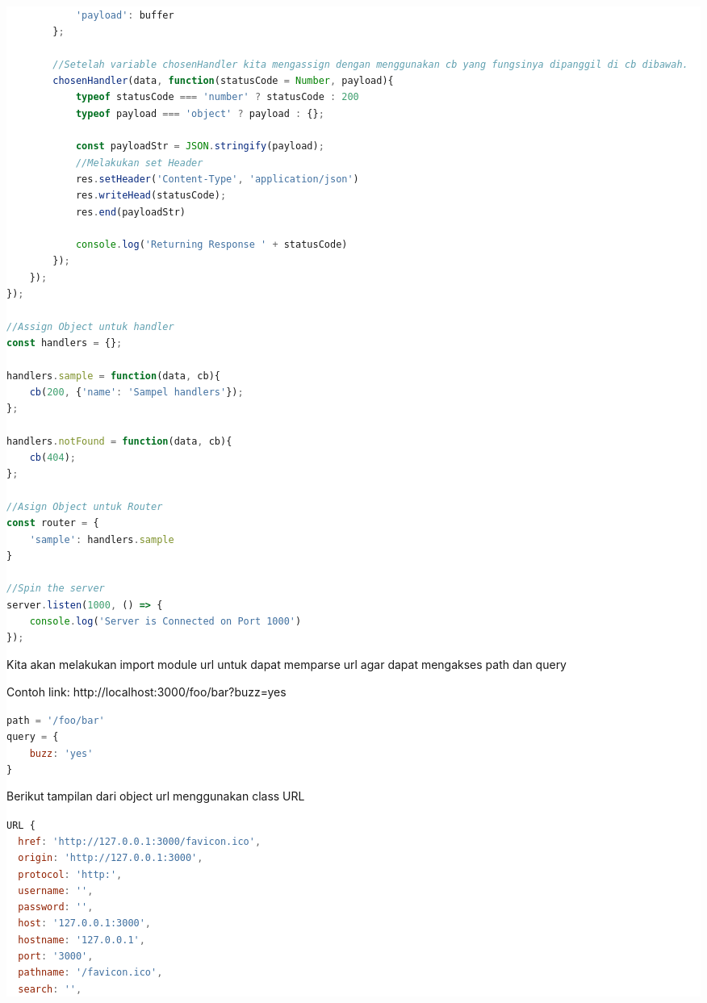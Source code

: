 ```js
            'payload': buffer
        };

        //Setelah variable chosenHandler kita mengassign dengan menggunakan cb yang fungsinya dipanggil di cb dibawah.
        chosenHandler(data, function(statusCode = Number, payload){
            typeof statusCode === 'number' ? statusCode : 200
            typeof payload === 'object' ? payload : {};

            const payloadStr = JSON.stringify(payload);
            //Melakukan set Header
            res.setHeader('Content-Type', 'application/json')
            res.writeHead(statusCode);
            res.end(payloadStr)

            console.log('Returning Response ' + statusCode)
        });
    });
});

//Assign Object untuk handler
const handlers = {};

handlers.sample = function(data, cb){
    cb(200, {'name': 'Sampel handlers'});
};

handlers.notFound = function(data, cb){
    cb(404);
};

//Asign Object untuk Router
const router = {
    'sample': handlers.sample
}

//Spin the server
server.listen(1000, () => {
    console.log('Server is Connected on Port 1000')
});
```
Kita akan melakukan import module url untuk dapat memparse url agar dapat mengakses path dan query

Contoh link: http://localhost:3000/foo/bar?buzz=yes
```javascript
path = '/foo/bar'
query = {
    buzz: 'yes'
}
```

Berikut tampilan dari object url menggunakan class URL
```js
URL {
  href: 'http://127.0.0.1:3000/favicon.ico',
  origin: 'http://127.0.0.1:3000',
  protocol: 'http:',
  username: '',
  password: '',
  host: '127.0.0.1:3000',
  hostname: '127.0.0.1',
  port: '3000',
  pathname: '/favicon.ico',
  search: '',
```